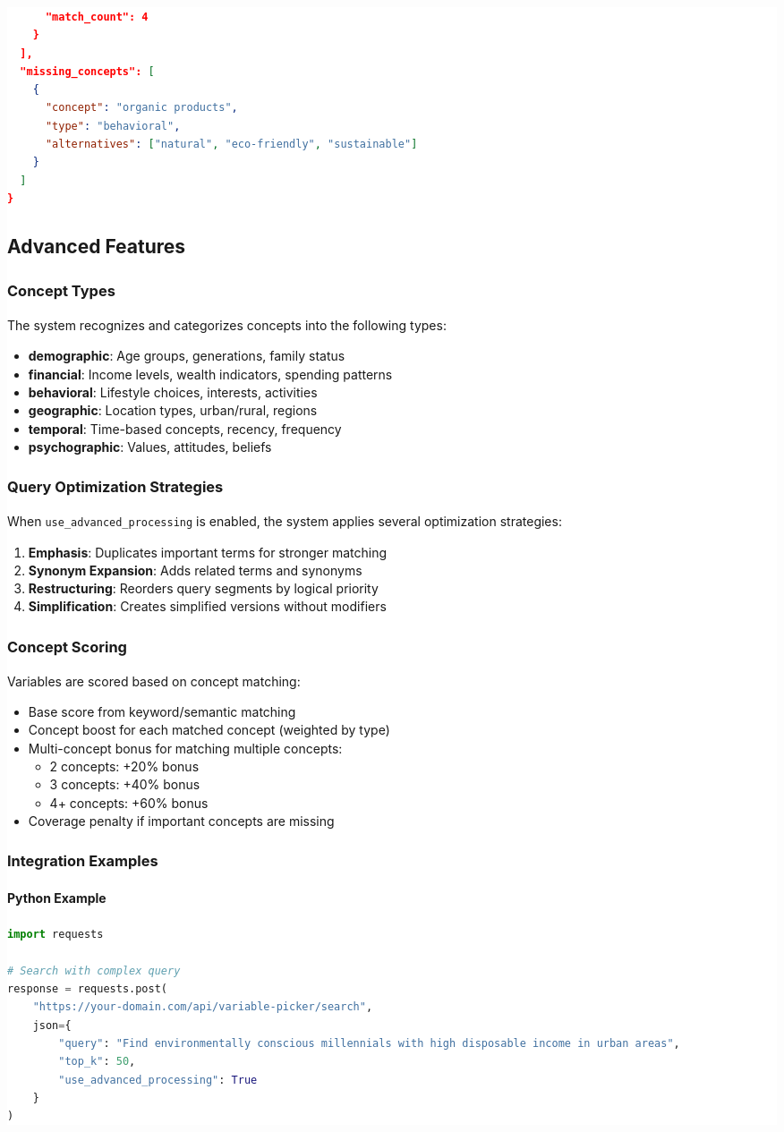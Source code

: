```json
      "match_count": 4
    }
  ],
  "missing_concepts": [
    {
      "concept": "organic products",
      "type": "behavioral",
      "alternatives": ["natural", "eco-friendly", "sustainable"]
    }
  ]
}
```

## Advanced Features

### Concept Types

The system recognizes and categorizes concepts into the following types:

- **demographic**: Age groups, generations, family status
- **financial**: Income levels, wealth indicators, spending patterns
- **behavioral**: Lifestyle choices, interests, activities
- **geographic**: Location types, urban/rural, regions
- **temporal**: Time-based concepts, recency, frequency
- **psychographic**: Values, attitudes, beliefs

### Query Optimization Strategies

When `use_advanced_processing` is enabled, the system applies several optimization strategies:

1. **Emphasis**: Duplicates important terms for stronger matching
2. **Synonym Expansion**: Adds related terms and synonyms
3. **Restructuring**: Reorders query segments by logical priority
4. **Simplification**: Creates simplified versions without modifiers

### Concept Scoring

Variables are scored based on concept matching:

- Base score from keyword/semantic matching
- Concept boost for each matched concept (weighted by type)
- Multi-concept bonus for matching multiple concepts:
  - 2 concepts: +20% bonus
  - 3 concepts: +40% bonus
  - 4+ concepts: +60% bonus
- Coverage penalty if important concepts are missing

### Integration Examples

#### Python Example

```python
import requests

# Search with complex query
response = requests.post(
    "https://your-domain.com/api/variable-picker/search",
    json={
        "query": "Find environmentally conscious millennials with high disposable income in urban areas",
        "top_k": 50,
        "use_advanced_processing": True
    }
)

```